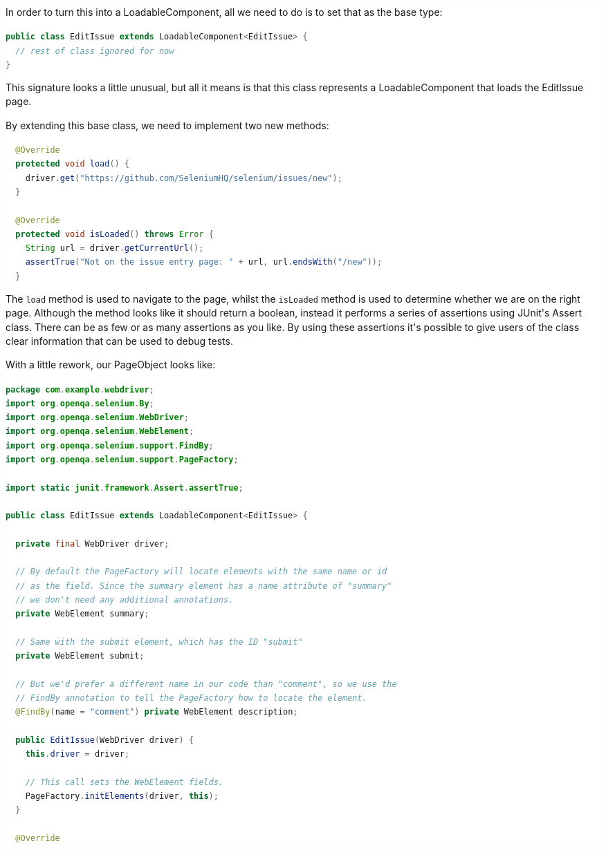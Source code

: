 In order to turn this into a LoadableComponent, all we need to do is to set that as the base type:

```java
public class EditIssue extends LoadableComponent<EditIssue> {
  // rest of class ignored for now
}
```

This signature looks a little unusual, but all it means is that this class 
represents a LoadableComponent that loads the EditIssue page.

By extending this base class, we need to implement two new methods:

```java
  @Override
  protected void load() {
    driver.get("https://github.com/SeleniumHQ/selenium/issues/new");
  }

  @Override
  protected void isLoaded() throws Error {
    String url = driver.getCurrentUrl();
    assertTrue("Not on the issue entry page: " + url, url.endsWith("/new"));
  }
```

The `load` method is used to navigate to the page, whilst the `isLoaded` method is used to 
determine whether we are on the right page. Although the method looks like it should return 
a boolean, instead it performs a series of assertions using JUnit's Assert class. 
There can be as few or as many assertions as you like. By using these assertions 
it's possible to give users of the class clear information that can be used to debug tests.

With a little rework, our PageObject looks like:

```java
package com.example.webdriver;
import org.openqa.selenium.By;
import org.openqa.selenium.WebDriver;
import org.openqa.selenium.WebElement;
import org.openqa.selenium.support.FindBy;
import org.openqa.selenium.support.PageFactory;

import static junit.framework.Assert.assertTrue;

public class EditIssue extends LoadableComponent<EditIssue> {

  private final WebDriver driver;
  
  // By default the PageFactory will locate elements with the same name or id
  // as the field. Since the summary element has a name attribute of "summary"
  // we don't need any additional annotations.
  private WebElement summary;
  
  // Same with the submit element, which has the ID "submit"
  private WebElement submit;
  
  // But we'd prefer a different name in our code than "comment", so we use the
  // FindBy annotation to tell the PageFactory how to locate the element.
  @FindBy(name = "comment") private WebElement description;
  
  public EditIssue(WebDriver driver) {
    this.driver = driver;
    
    // This call sets the WebElement fields.
    PageFactory.initElements(driver, this);
  }

  @Override
```